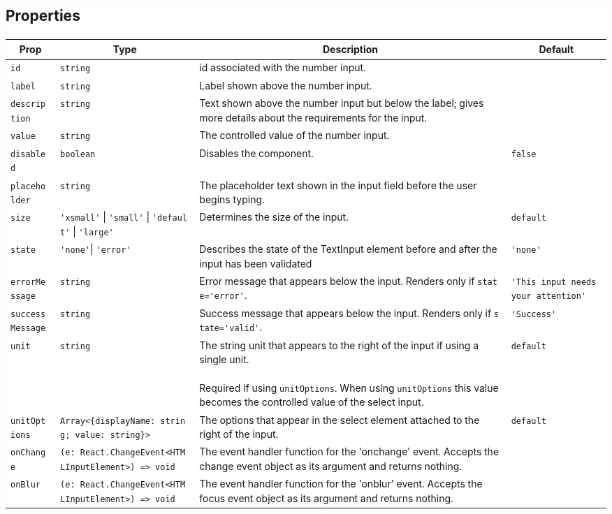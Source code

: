 ## Properties

| Prop              | Type                                                   | Description                                                                                                                                                                                                                                      | Default                             |
| ----------------- | ------------------------------------------------------ | ------------------------------------------------------------------------------------------------------------------------------------------------------------------------------------------------------------------------------------------------ | ----------------------------------- |
| `id`              | `string`                                               | id associated with the number input.                                                                                                                                                                                                             |                                     |
| `label`           | `string`                                               | Label shown above the number input.                                                                                                                                                                                                              |                                     |
| `description`     | `string`                                               | Text shown above the number input but below the label; gives more details about the requirements for the input.                                                                                                                                  |                                     |
| `value`           | `string`                                               | The controlled value of the number input.                                                                                                                                                                                                        |                                     |
| `disabled`        | `boolean`                                              | Disables the component.                                                                                                                                                                                                                          | `false`                             |
| `placeholder`     | `string`                                               | The placeholder text shown in the input field before the user begins typing.                                                                                                                                                                     |                                     |
| `size`            | `'xsmall'` \| `'small'` \| `'default'` \| `'large'`    | Determines the size of the input.                                                                                                                                                                                                                | `default`                           |
| `state`           | `'none'`\| `'error'`                                   | Describes the state of the TextInput element before and after the input has been validated                                                                                                                                                       | `'none'`                            |
| `errorMessage`    | `string`                                               | Error message that appears below the input. Renders only if `state='error'`.                                                                                                                                                                     | `'This input needs your attention'` |
| `successMessage`  | `string`                                               | Success message that appears below the input. Renders only if `state='valid'`.                                                                                                                                                                   | `'Success'`                         |
| `unit`            | `string`                                               | The string unit that appears to the right of the input if using a single unit. </br> </br>Required if using `unitOptions`. When using `unitOptions` this value becomes the controlled value of the select input.                                 | `default`                           |
| `unitOptions`     | `Array<{displayName: string; value: string}>`          | The options that appear in the select element attached to the right of the input.                                                                                                                                                                | `default`                           |
| `onChange`        | `(e: React.ChangeEvent<HTMLInputElement>) => void`     | The event handler function for the 'onchange' event. Accepts the change event object as its argument and returns nothing.                                                                                                                        |
| `onBlur`          | `(e: React.ChangeEvent<HTMLInputElement>) => void`     | The event handler function for the 'onblur' event. Accepts the focus event object as its argument and returns nothing.                                                                                                                           |                                     |